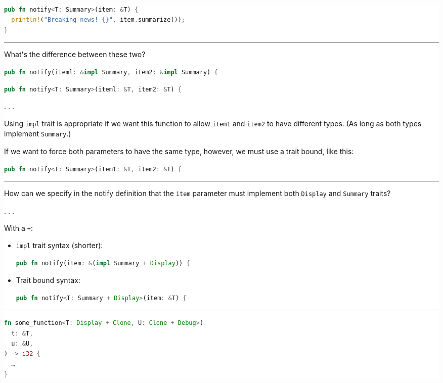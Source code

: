 ```rust
pub fn notify<T: Summary>(item: &T) {
  println!("Breaking news! {}", item.summarize());
}
```

---

What's the difference between these two?

```rust
pub fn notify(iteml: &impl Summary, item2: &impl Summary) {
```

```rust
pub fn notify<T: Summary>(iteml: &T, item2: &T) {
```

. . .

Using `impl` trait is appropriate if we want this function to allow
`item1` and `item2` to have different types.
(As long as both types implement `Summary`.)

If we want to force both parameters to have the same type, however,
we must use a trait bound, like this:

```rust
pub fn notify<T: Summary>(item1: &T, item2: &T) {
```

---

How can we specify in the notify definition
that the `item` parameter must implement both `Display` and `Summary` traits?

. . .

With a `+`:

- `impl` trait syntax (shorter):

    ```rust
    pub fn notify(item: &(impl Summary + Display)) {
    ```

- Trait bound syntax:

    ```rust
    pub fn notify<T: Summary + Display>(item: &T) {
    ```

---

```rust
fn some_function<T: Display + Clone, U: Clone + Debug>(
  t: &T,
  u: &U,
) -> i32 {
  …
}
```
